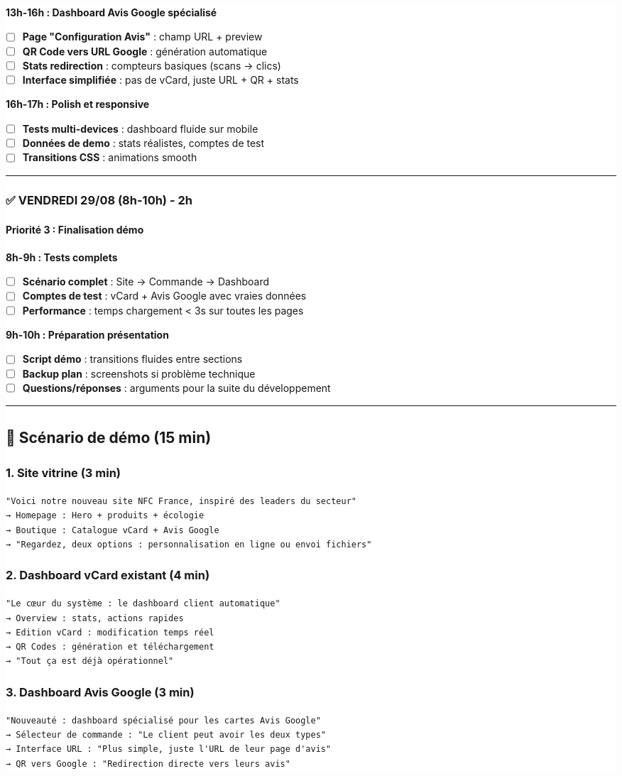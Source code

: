 **13h-16h : Dashboard Avis Google spécialisé**
- [ ] **Page "Configuration Avis"** : champ URL + preview
- [ ] **QR Code vers URL Google** : génération automatique  
- [ ] **Stats redirection** : compteurs basiques (scans → clics)
- [ ] **Interface simplifiée** : pas de vCard, juste URL + QR + stats

**16h-17h : Polish et responsive**
- [ ] **Tests multi-devices** : dashboard fluide sur mobile
- [ ] **Données de demo** : stats réalistes, comptes de test
- [ ] **Transitions CSS** : animations smooth

---

### **✅ VENDREDI 29/08 (8h-10h) - 2h**
#### **Priorité 3 : Finalisation démo**

**8h-9h : Tests complets**
- [ ] **Scénario complet** : Site → Commande → Dashboard
- [ ] **Comptes de test** : vCard + Avis Google avec vraies données
- [ ] **Performance** : temps chargement < 3s sur toutes les pages

**9h-10h : Préparation présentation**  
- [ ] **Script démo** : transitions fluides entre sections
- [ ] **Backup plan** : screenshots si problème technique
- [ ] **Questions/réponses** : arguments pour la suite du développement

---

## 🎪 **Scénario de démo (15 min)**

### **1. Site vitrine (3 min)**
```
"Voici notre nouveau site NFC France, inspiré des leaders du secteur"
→ Homepage : Hero + produits + écologie
→ Boutique : Catalogue vCard + Avis Google  
→ "Regardez, deux options : personnalisation en ligne ou envoi fichiers"
```

### **2. Dashboard vCard existant (4 min)**  
```  
"Le cœur du système : le dashboard client automatique"
→ Overview : stats, actions rapides
→ Edition vCard : modification temps réel
→ QR Codes : génération et téléchargement
→ "Tout ça est déjà opérationnel"
```

### **3. Dashboard Avis Google (3 min)**
```
"Nouveauté : dashboard spécialisé pour les cartes Avis Google"  
→ Sélecteur de commande : "Le client peut avoir les deux types"
→ Interface URL : "Plus simple, juste l'URL de leur page d'avis"
→ QR vers Google : "Redirection directe vers leurs avis"
```
